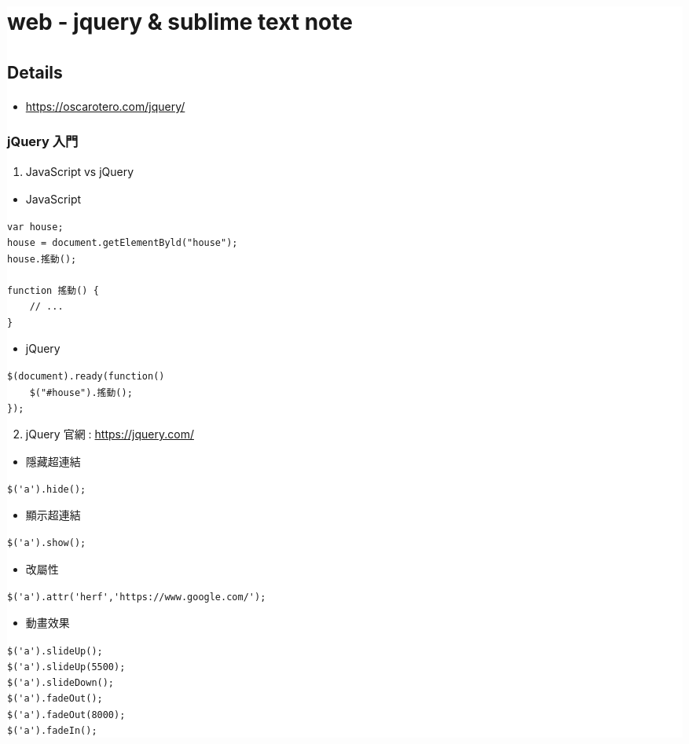 # web - jquery & sublime text note

## Details

- https://oscarotero.com/jquery/

### jQuery 入門

1. JavaScript vs jQuery

- JavaScript

```
var house;
house = document.getElementByld("house");
house.搖動();

function 搖動() {
    // ...
}
```

- jQuery

```
$(document).ready(function()
    $("#house").搖動();
});
```

2. jQuery 官網 : https://jquery.com/

- 隱藏超連結

```
$('a').hide();
```

- 顯示超連結

```
$('a').show();
```

- 改屬性

```
$('a').attr('herf','https://www.google.com/');
```

- 動畫效果

```
$('a').slideUp();
$('a').slideUp(5500);
$('a').slideDown();
$('a').fadeOut();
$('a').fadeOut(8000);
$('a').fadeIn();
```

